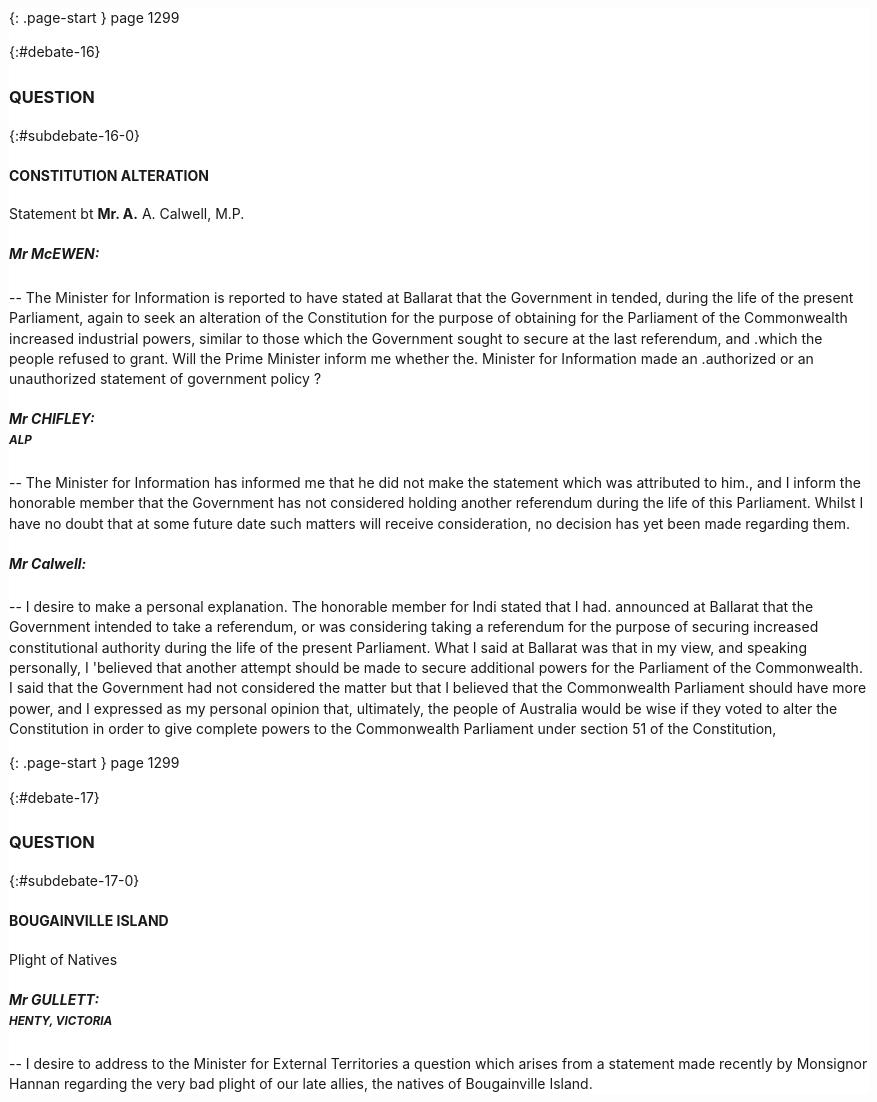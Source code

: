 {: .page-start }
page 1299

{:#debate-16}
### QUESTION

{:#subdebate-16-0}
#### CONSTITUTION ALTERATION

Statement bt  **Mr. A.**  A. Calwell, M.P. 

##### Mr McEWEN:

-- The Minister for Information is reported to have stated at Ballarat that the Government in tended, during the life of the present Parliament, again to seek an alteration of the Constitution for the purpose of obtaining  for the Parliament of the Commonwealth increased industrial powers, similar to those which the Government sought to secure at the last referendum, and .which the people refused to grant. Will the Prime Minister inform me whether the. Minister for Information made an .authorized or an unauthorized statement of government policy ? 

##### Mr CHIFLEY:<br><small class="text-muted">ALP</small>

-- The Minister for Information has informed me that he did not make the statement which was attributed to him., and I inform the honorable member that the Government has not considered holding another referendum during the life of this Parliament. Whilst I have no doubt that at some future date such matters will receive consideration, no decision has yet been made regarding them. 

##### Mr Calwell:

-- I desire to make a personal explanation. The honorable member for Indi stated that I had. announced at Ballarat that the Government intended to take a referendum, or was considering taking a referendum for the purpose of securing increased constitutional authority during the life of the present Parliament. What I said at Ballarat was that in my view, and speaking personally, I 'believed that another attempt should be made to secure additional powers for the Parliament of the Commonwealth. I said that the Government had not considered the matter but that I believed that the Commonwealth Parliament should have more power, and I expressed as my personal opinion that, ultimately, the people of Australia would be wise if they voted to alter the Constitution in order to give complete powers to the Commonwealth Parliament under section 51 of the Constitution, 

{: .page-start }
page 1299

{:#debate-17}
### QUESTION

{:#subdebate-17-0}
#### BOUGAINVILLE ISLAND

Plight of Natives

##### Mr GULLETT:<br><small class="text-muted">HENTY, VICTORIA</small>

-- I desire to address to the Minister for External Territories a question which arises from a statement made recently by Monsignor Hannan regarding the very bad plight of our late allies, the natives of Bougainville Island. 
